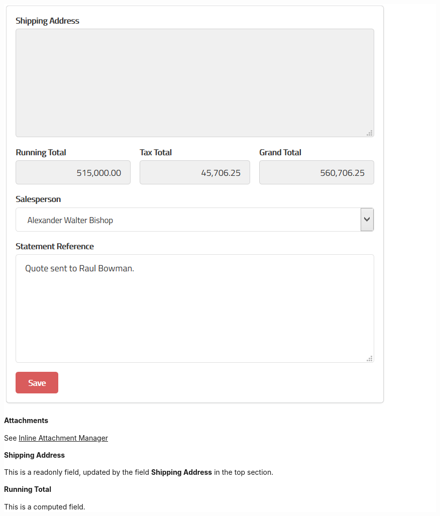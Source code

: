 ![Bottom Section](images/sales-quotation-entry-bottom.png)

**Attachments**

See [Inline Attachment Manager](../../user-guide/core-concepts/inline-attachment-manager.md)

**Shipping Address**

This is a readonly field, updated by the field **Shipping Address** in the top section.

**Running Total**

This is a computed field.
